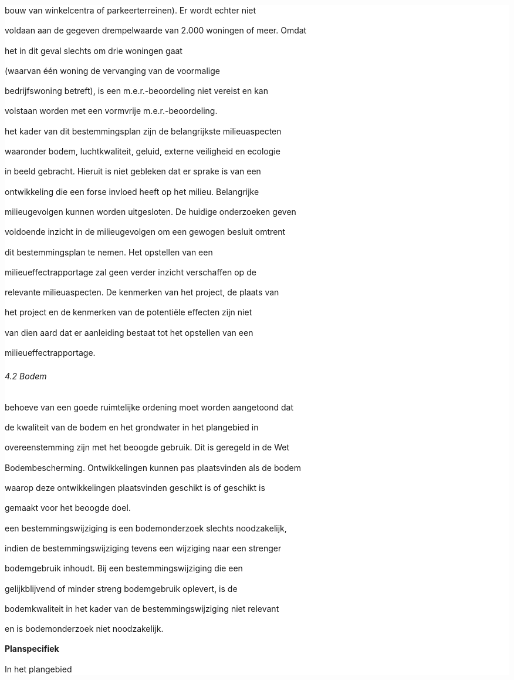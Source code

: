 bouw van winkelcentra of parkeerterreinen). Er wordt echter niet

voldaan aan de gegeven drempelwaarde van 2\.000 woningen of meer. Omdat

het in dit geval slechts om drie woningen gaat

(waarvan één woning de vervanging van de voormalige

bedrijfswoning betreft), is een m.e.r.\-beoordeling niet vereist en kan

volstaan worden met een vormvrije m.e.r.\-beoordeling.

het kader van dit bestemmingsplan zijn de belangrijkste milieuaspecten

waaronder bodem, luchtkwaliteit, geluid, externe veiligheid en ecologie

in beeld gebracht. Hieruit is niet gebleken dat er sprake is van een

ontwikkeling die een forse invloed heeft op het milieu. Belangrijke

milieugevolgen kunnen worden uitgesloten. De huidige onderzoeken geven

voldoende inzicht in de milieugevolgen om een gewogen besluit omtrent

dit bestemmingsplan te nemen. Het opstellen van een

milieueffectrapportage zal geen verder inzicht verschaffen op de

relevante milieuaspecten. De kenmerken van het project, de plaats van

het project en de kenmerken van de potentiële effecten zijn niet

van dien aard dat er aanleiding bestaat tot het opstellen van een

milieueffectrapportage.

###### 4\.2 Bodem

behoeve van een goede ruimtelijke ordening moet worden aangetoond dat

de kwaliteit van de bodem en het grondwater in het plangebied in

overeenstemming zijn met het beoogde gebruik. Dit is geregeld in de Wet

Bodembescherming. Ontwikkelingen kunnen pas plaatsvinden als de bodem

waarop deze ontwikkelingen plaatsvinden geschikt is of geschikt is

gemaakt voor het beoogde doel.

een bestemmingswijziging is een bodemonderzoek slechts noodzakelijk,

indien de bestemmingswijziging tevens een wijziging naar een strenger

bodemgebruik inhoudt. Bij een bestemmingswijziging die een

gelijkblijvend of minder streng bodemgebruik oplevert, is de

bodemkwaliteit in het kader van de bestemmingswijziging niet relevant

en is bodemonderzoek niet noodzakelijk.

**Planspecifiek**

In het plangebied
